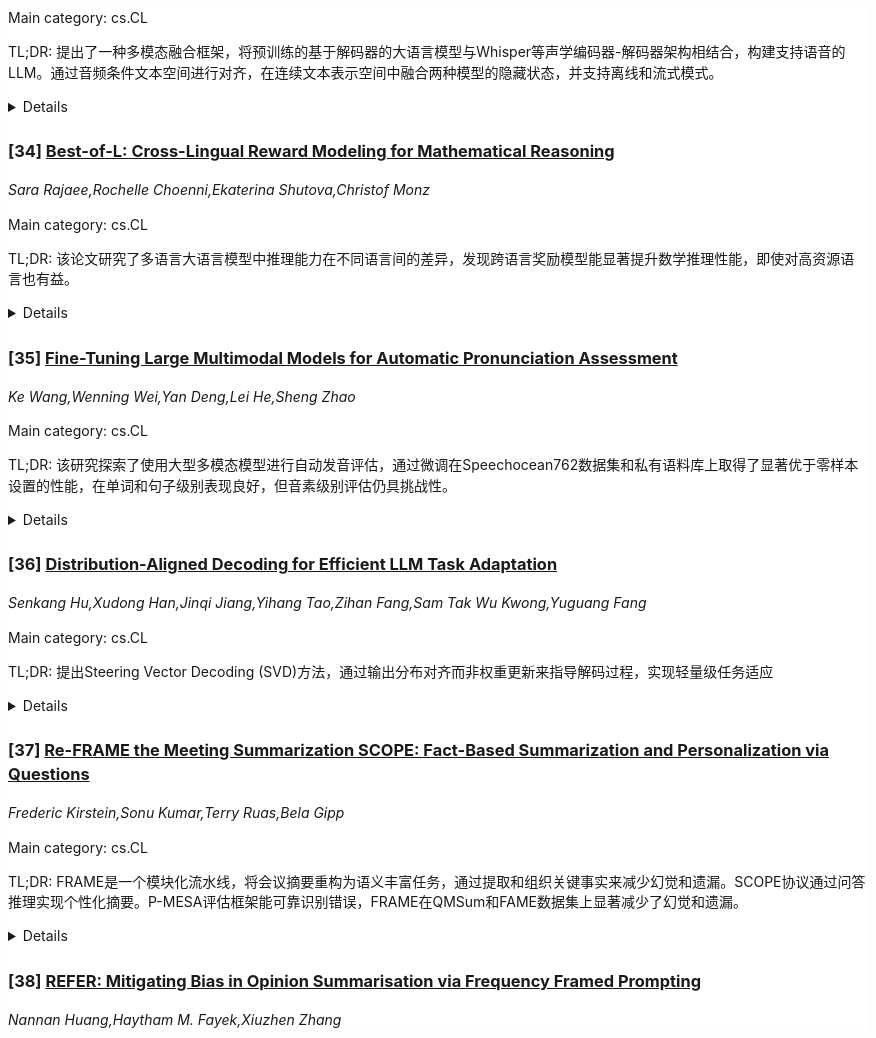 Main category: cs.CL

TL;DR: 提出了一种多模态融合框架，将预训练的基于解码器的大语言模型与Whisper等声学编码器-解码器架构相结合，构建支持语音的LLM。通过音频条件文本空间进行对齐，在连续文本表示空间中融合两种模型的隐藏状态，并支持离线和流式模式。


<details><summary>Details</summary></details>


### [34] [Best-of-L: Cross-Lingual Reward Modeling for Mathematical Reasoning](https://arxiv.org/abs/2509.15811)
*Sara Rajaee,Rochelle Choenni,Ekaterina Shutova,Christof Monz*

Main category: cs.CL

TL;DR: 该论文研究了多语言大语言模型中推理能力在不同语言间的差异，发现跨语言奖励模型能显著提升数学推理性能，即使对高资源语言也有益。


<details><summary>Details</summary></details>


### [35] [Fine-Tuning Large Multimodal Models for Automatic Pronunciation Assessment](https://arxiv.org/abs/2509.15701)
*Ke Wang,Wenning Wei,Yan Deng,Lei He,Sheng Zhao*

Main category: cs.CL

TL;DR: 该研究探索了使用大型多模态模型进行自动发音评估，通过微调在Speechocean762数据集和私有语料库上取得了显著优于零样本设置的性能，在单词和句子级别表现良好，但音素级别评估仍具挑战性。


<details><summary>Details</summary></details>


### [36] [Distribution-Aligned Decoding for Efficient LLM Task Adaptation](https://arxiv.org/abs/2509.15888)
*Senkang Hu,Xudong Han,Jinqi Jiang,Yihang Tao,Zihan Fang,Sam Tak Wu Kwong,Yuguang Fang*

Main category: cs.CL

TL;DR: 提出Steering Vector Decoding (SVD)方法，通过输出分布对齐而非权重更新来指导解码过程，实现轻量级任务适应


<details><summary>Details</summary></details>


### [37] [Re-FRAME the Meeting Summarization SCOPE: Fact-Based Summarization and Personalization via Questions](https://arxiv.org/abs/2509.15901)
*Frederic Kirstein,Sonu Kumar,Terry Ruas,Bela Gipp*

Main category: cs.CL

TL;DR: FRAME是一个模块化流水线，将会议摘要重构为语义丰富任务，通过提取和组织关键事实来减少幻觉和遗漏。SCOPE协议通过问答推理实现个性化摘要。P-MESA评估框架能可靠识别错误，FRAME在QMSum和FAME数据集上显著减少了幻觉和遗漏。


<details><summary>Details</summary></details>


### [38] [REFER: Mitigating Bias in Opinion Summarisation via Frequency Framed Prompting](https://arxiv.org/abs/2509.15723)
*Nannan Huang,Haytham M. Fayek,Xiuzhen Zhang*
